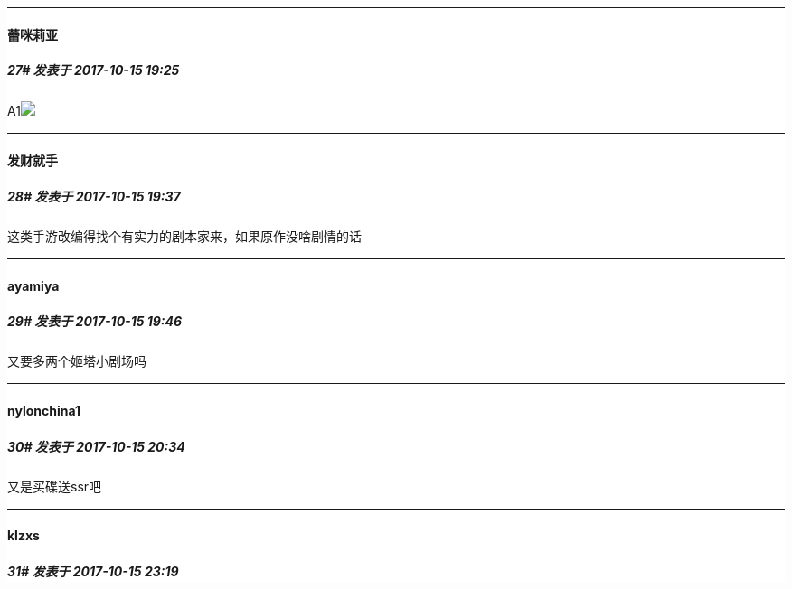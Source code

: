 



-----

####  蕾咪莉亚  
##### 27#       发表于 2017-10-15 19:25




A1<img src="https://static.saraba1st.com/image/smiley/face2017/001.png" referrerpolicy="no-referrer">







-----

####  发财就手  
##### 28#       发表于 2017-10-15 19:37




这类手游改编得找个有实力的剧本家来，如果原作没啥剧情的话







-----

####  ayamiya  
##### 29#       发表于 2017-10-15 19:46




又要多两个姬塔小剧场吗







-----

####  nylonchina1  
##### 30#       发表于 2017-10-15 20:34




又是买碟送ssr吧







-----

####  klzxs  
##### 31#       发表于 2017-10-15 23:19
